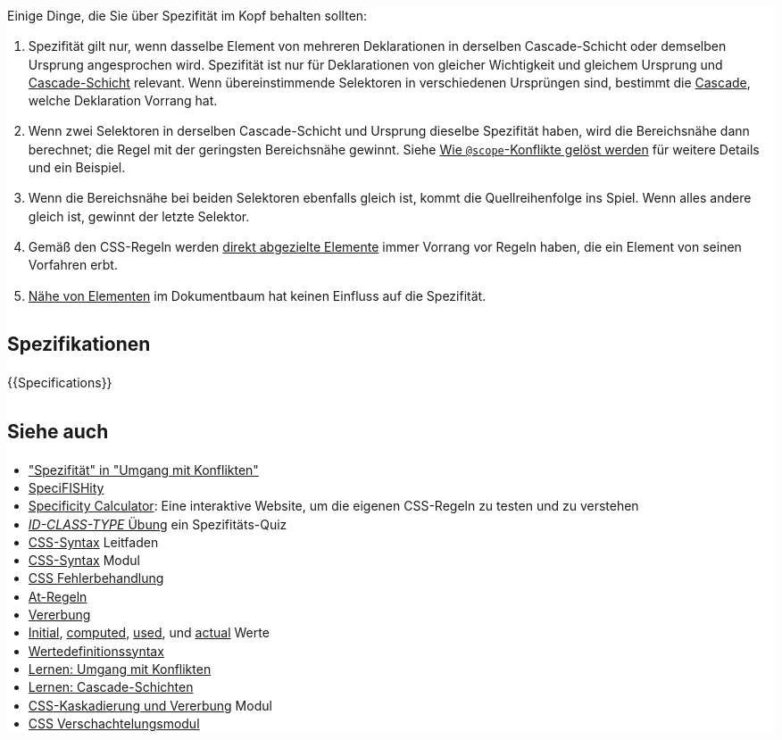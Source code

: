 Einige Dinge, die Sie über Spezifität im Kopf behalten sollten:

1. Spezifität gilt nur, wenn dasselbe Element von mehreren Deklarationen in derselben Cascade-Schicht oder demselben Ursprung angesprochen wird. Spezifität ist nur für Deklarationen von gleicher Wichtigkeit und gleichem Ursprung und [Cascade-Schicht](/de/docs/Web/CSS/@layer) relevant. Wenn übereinstimmende Selektoren in verschiedenen Ursprüngen sind, bestimmt die [Cascade](/de/docs/Web/CSS/CSS_cascade/Cascade), welche Deklaration Vorrang hat.

2. Wenn zwei Selektoren in derselben Cascade-Schicht und Ursprung dieselbe Spezifität haben, wird die Bereichsnähe dann berechnet; die Regel mit der geringsten Bereichsnähe gewinnt. Siehe [Wie `@scope`-Konflikte gelöst werden](/de/docs/Web/CSS/@scope#how_scope_conflicts_are_resolved) für weitere Details und ein Beispiel.

3. Wenn die Bereichsnähe bei beiden Selektoren ebenfalls gleich ist, kommt die Quellreihenfolge ins Spiel. Wenn alles andere gleich ist, gewinnt der letzte Selektor.

4. Gemäß den CSS-Regeln werden [direkt abgezielte Elemente](#direkt_abgezielte_elemente_vs._geerbte_stile) immer Vorrang vor Regeln haben, die ein Element von seinen Vorfahren erbt.

5. [Nähe von Elementen](#baum-nähe-ignoranz) im Dokumentbaum hat keinen Einfluss auf die Spezifität.

## Spezifikationen

{{Specifications}}

## Siehe auch

- ["Spezifität" in "Umgang mit Konflikten"](/de/docs/Learn_web_development/Core/Styling_basics/Handling_conflicts#specificity_2)
- [SpeciFISHity](https://specifishity.com/)
- [Specificity Calculator](https://specificity.keegan.st/): Eine interaktive Website, um die eigenen CSS-Regeln zu testen und zu verstehen
- [_ID-CLASS-TYPE_ Übung](https://estelle.github.io/CSS/selectors/exercises/specificity.html) ein Spezifitäts-Quiz
- [CSS-Syntax](/de/docs/Web/CSS/CSS_syntax/Syntax) Leitfaden
- [CSS-Syntax](/de/docs/Web/CSS/CSS_syntax) Modul
- [CSS Fehlerbehandlung](/de/docs/Web/CSS/CSS_syntax/Error_handling)
- [At-Regeln](/de/docs/Web/CSS/CSS_syntax/At-rule)
- [Vererbung](/de/docs/Web/CSS/CSS_cascade/Inheritance)
- [Initial](/de/docs/Web/CSS/CSS_cascade/Value_processing#initial_value), [computed](/de/docs/Web/CSS/CSS_cascade/Value_processing#computed_value), [used](/de/docs/Web/CSS/CSS_cascade/Value_processing#used_value), und [actual](/de/docs/Web/CSS/CSS_cascade/Value_processing#actual_value) Werte
- [Wertedefinitionssyntax](/de/docs/Web/CSS/CSS_Values_and_Units/Value_definition_syntax)
- [Lernen: Umgang mit Konflikten](/de/docs/Learn_web_development/Core/Styling_basics/Handling_conflicts)
- [Lernen: Cascade-Schichten](/de/docs/Learn_web_development/Core/Styling_basics/Cascade_layers)
- [CSS-Kaskadierung und Vererbung](/de/docs/Web/CSS/CSS_cascade) Modul
- [CSS Verschachtelungsmodul](/de/docs/Web/CSS/CSS_nesting)
